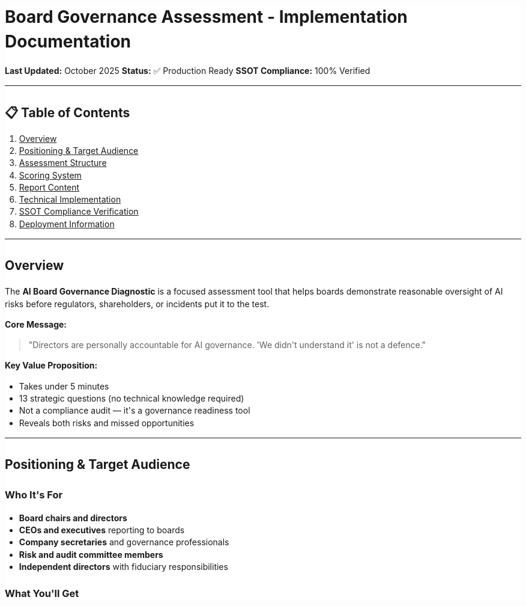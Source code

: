 # Board Governance Assessment - Implementation Documentation

**Last Updated:** October 2025
**Status:** ✅ Production Ready
**SSOT Compliance:** 100% Verified

---

## 📋 Table of Contents

1. [Overview](#overview)
2. [Positioning & Target Audience](#positioning--target-audience)
3. [Assessment Structure](#assessment-structure)
4. [Scoring System](#scoring-system)
5. [Report Content](#report-content)
6. [Technical Implementation](#technical-implementation)
7. [SSOT Compliance Verification](#ssot-compliance-verification)
8. [Deployment Information](#deployment-information)

---

## Overview

The **AI Board Governance Diagnostic** is a focused assessment tool that helps boards demonstrate reasonable oversight of AI risks before regulators, shareholders, or incidents put it to the test.

**Core Message:**
> "Directors are personally accountable for AI governance. 'We didn't understand it' is not a defence."

**Key Value Proposition:**
- Takes under 5 minutes
- 13 strategic questions (no technical knowledge required)
- Not a compliance audit — it's a governance readiness tool
- Reveals both risks and missed opportunities

---

## Positioning & Target Audience

### Who It's For

- **Board chairs and directors**
- **CEOs and executives** reporting to boards
- **Company secretaries** and governance professionals
- **Risk and audit committee members**
- **Independent directors** with fiduciary responsibilities

### What You'll Get
